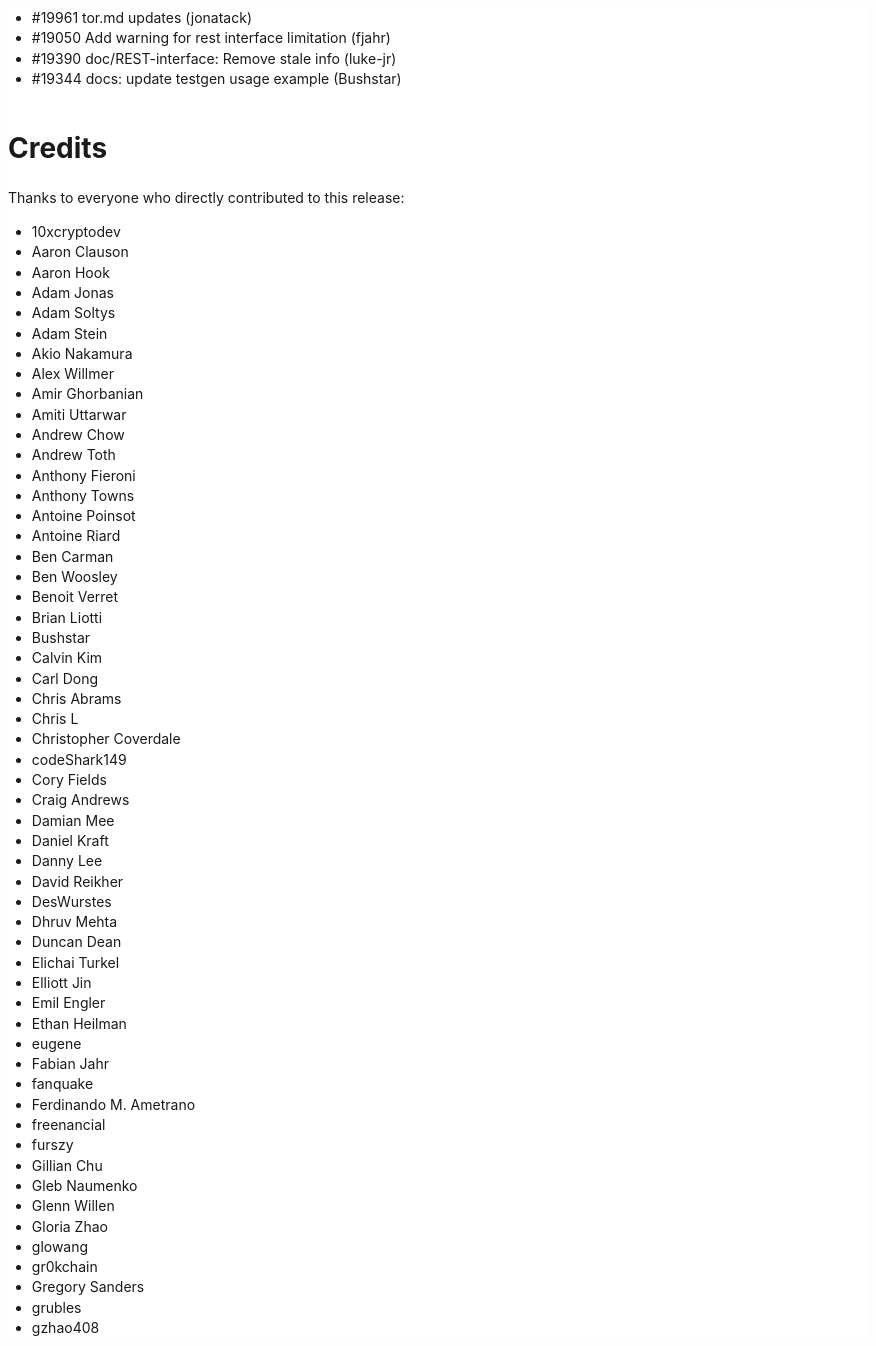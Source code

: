 - #19961 tor.md updates (jonatack)
- #19050 Add warning for rest interface limitation (fjahr)
- #19390 doc/REST-interface: Remove stale info (luke-jr)
- #19344 docs: update testgen usage example (Bushstar)

Credits
=======

Thanks to everyone who directly contributed to this release:

- 10xcryptodev
- Aaron Clauson
- Aaron Hook
- Adam Jonas
- Adam Soltys
- Adam Stein
- Akio Nakamura
- Alex Willmer
- Amir Ghorbanian
- Amiti Uttarwar
- Andrew Chow
- Andrew Toth
- Anthony Fieroni
- Anthony Towns
- Antoine Poinsot
- Antoine Riard
- Ben Carman
- Ben Woosley
- Benoit Verret
- Brian Liotti
- Bushstar
- Calvin Kim
- Carl Dong
- Chris Abrams
- Chris L
- Christopher Coverdale
- codeShark149
- Cory Fields
- Craig Andrews
- Damian Mee
- Daniel Kraft
- Danny Lee
- David Reikher
- DesWurstes
- Dhruv Mehta
- Duncan Dean
- Elichai Turkel
- Elliott Jin
- Emil Engler
- Ethan Heilman
- eugene
- Fabian Jahr
- fanquake
- Ferdinando M. Ametrano
- freenancial
- furszy
- Gillian Chu
- Gleb Naumenko
- Glenn Willen
- Gloria Zhao
- glowang
- gr0kchain
- Gregory Sanders
- grubles
- gzhao408